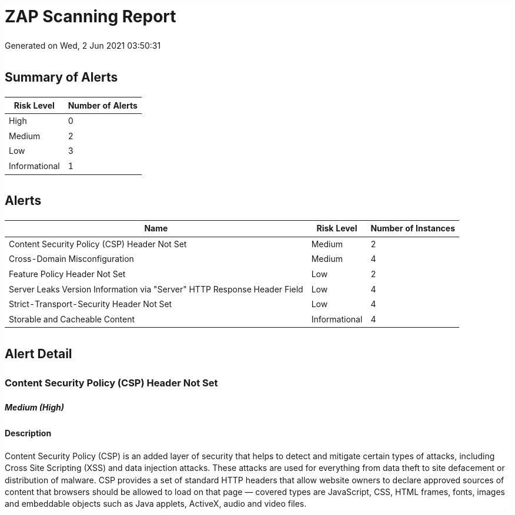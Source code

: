 
# ZAP Scanning Report

Generated on Wed, 2 Jun 2021 03:50:31


## Summary of Alerts

| Risk Level | Number of Alerts |
| --- | --- |
| High | 0 |
| Medium | 2 |
| Low | 3 |
| Informational | 1 |

## Alerts

| Name | Risk Level | Number of Instances |
| --- | --- | --- | 
| Content Security Policy (CSP) Header Not Set | Medium | 2 | 
| Cross-Domain Misconfiguration | Medium | 4 | 
| Feature Policy Header Not Set | Low | 2 | 
| Server Leaks Version Information via "Server" HTTP Response Header Field | Low | 4 | 
| Strict-Transport-Security Header Not Set | Low | 4 | 
| Storable and Cacheable Content | Informational | 4 | 

## Alert Detail


  
  
  
  
### Content Security Policy (CSP) Header Not Set
##### Medium (High)
  
  
  
  
#### Description
<p>Content Security Policy (CSP) is an added layer of security that helps to detect and mitigate certain types of attacks, including Cross Site Scripting (XSS) and data injection attacks. These attacks are used for everything from data theft to site defacement or distribution of malware. CSP provides a set of standard HTTP headers that allow website owners to declare approved sources of content that browsers should be allowed to load on that page — covered types are JavaScript, CSS, HTML frames, fonts, images and embeddable objects such as Java applets, ActiveX, audio and video files.</p>
  